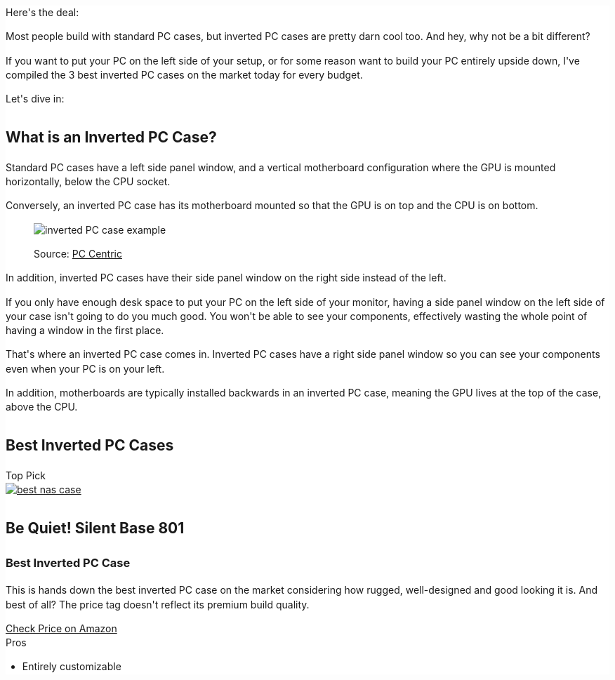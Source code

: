 </table>

Here's the deal:

Most people build with standard PC cases, but inverted PC cases are pretty darn cool too. And hey, why not be a bit different?

If you want to put your PC on the left side of your setup, or for some reason want to build your PC entirely upside down, I've compiled the 3 best inverted PC cases on the market today for every budget.

Let's dive in:

## What is an Inverted PC Case?

Standard PC cases have a left side panel window, and a vertical motherboard configuration where the GPU is mounted horizontally, below the CPU socket.

Conversely, an inverted PC case has its motherboard mounted so that the GPU is on top and the CPU is on bottom.

<figure>
<img class="lazyload" alt="inverted PC case example" src="/img/cases/inverted/upside-down.jpg" >
<figcaption><p>Source: <a target="_blank" href="https://www.youtube.com/watch?v=wrD0EUOJqA8">PC Centric</a></p></figcaption>
</figure>

In addition, inverted PC cases have their side panel window on the right side instead of the left.

If you only have enough desk space to put your PC on the left side of your monitor, having a side panel window on the left side of your case isn't going to do you much good. You won't be able to see your components, effectively wasting the whole point of having a window in the first place.

That's where an inverted PC case comes in. Inverted PC cases have a right side panel window so you can see your components even when your PC is on your left.

In addition, motherboards are typically installed backwards in an inverted PC case, meaning the GPU lives at the top of the case, above the CPU.

## Best Inverted PC Cases

<div class="featured-info-box">
<span>Top Pick</span>
<div class="content">
<div class="img">
<a target="_blank" href="https://www.amazon.com/gp/product/B07HKPN3QB/?tag=easypcus-20"><img class="lazyload" alt="best nas case" data-src="/img/cases/inverted/dark-base/801.png" /></a>
</div>
<div class="text">
<h2>Be Quiet! Silent Base 801</h2>
<h3>Best Inverted PC Case</h3>
<p>This is hands down the best inverted PC case on the market considering how rugged, well-designed and good looking it is. And best of all? The price tag doesn't reflect its premium build quality.</p>
<div class="btn btn-centered">
<a target="_blank" class="cta-button buy-button" href="https://www.amazon.com/gp/product/B07HKPN3QB/?tag=easypcus-20">Check Price on Amazon</a>
</div>
</div>
</div>
</div>
<section class="section-pros-cons">
  <div class="pros-cons-container">
    <div class="pros-container"> 
      <div class="pro-con-title">Pros</div> 
      <ul class="info-list"> 
        <li>Entirely customizable</li> 